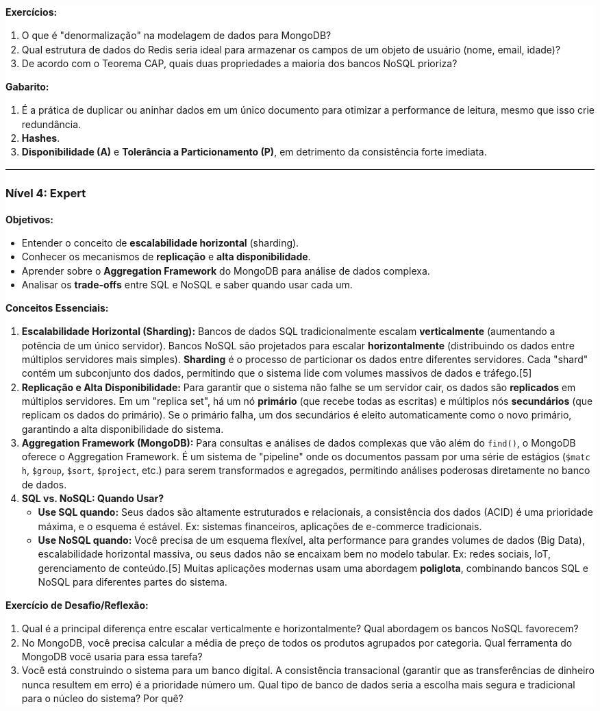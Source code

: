 **Exercícios:**
1.  O que é "denormalização" na modelagem de dados para MongoDB?
2.  Qual estrutura de dados do Redis seria ideal para armazenar os campos de um objeto de usuário (nome, email, idade)?
3.  De acordo com o Teorema CAP, quais duas propriedades a maioria dos bancos NoSQL prioriza?

**Gabarito:**
1.  É a prática de duplicar ou aninhar dados em um único documento para otimizar a performance de leitura, mesmo que isso crie redundância.
2.  **Hashes**.
3.  **Disponibilidade (A)** e **Tolerância a Particionamento (P)**, em detrimento da consistência forte imediata.

***

### **Nível 4: Expert**

**Objetivos:**
*   Entender o conceito de **escalabilidade horizontal** (sharding).
*   Conhecer os mecanismos de **replicação** e **alta disponibilidade**.
*   Aprender sobre o **Aggregation Framework** do MongoDB para análise de dados complexa.
*   Analisar os **trade-offs** entre SQL e NoSQL e saber quando usar cada um.

**Conceitos Essenciais:**
1.  **Escalabilidade Horizontal (Sharding):** Bancos de dados SQL tradicionalmente escalam **verticalmente** (aumentando a potência de um único servidor). Bancos NoSQL são projetados para escalar **horizontalmente** (distribuindo os dados entre múltiplos servidores mais simples). **Sharding** é o processo de particionar os dados entre diferentes servidores. Cada "shard" contém um subconjunto dos dados, permitindo que o sistema lide com volumes massivos de dados e tráfego.[5]
2.  **Replicação e Alta Disponibilidade:** Para garantir que o sistema não falhe se um servidor cair, os dados são **replicados** em múltiplos servidores. Em um "replica set", há um nó **primário** (que recebe todas as escritas) e múltiplos nós **secundários** (que replicam os dados do primário). Se o primário falha, um dos secundários é eleito automaticamente como o novo primário, garantindo a alta disponibilidade do sistema.
3.  **Aggregation Framework (MongoDB):** Para consultas e análises de dados complexas que vão além do `find()`, o MongoDB oferece o Aggregation Framework. É um sistema de "pipeline" onde os documentos passam por uma série de estágios (`$match`, `$group`, `$sort`, `$project`, etc.) para serem transformados e agregados, permitindo análises poderosas diretamente no banco de dados.
4.  **SQL vs. NoSQL: Quando Usar?**
    *   **Use SQL quando:** Seus dados são altamente estruturados e relacionais, a consistência dos dados (ACID) é uma prioridade máxima, e o esquema é estável. Ex: sistemas financeiros, aplicações de e-commerce tradicionais.
    *   **Use NoSQL quando:** Você precisa de um esquema flexível, alta performance para grandes volumes de dados (Big Data), escalabilidade horizontal massiva, ou seus dados não se encaixam bem no modelo tabular. Ex: redes sociais, IoT, gerenciamento de conteúdo.[5]
    Muitas aplicações modernas usam uma abordagem **poliglota**, combinando bancos SQL e NoSQL para diferentes partes do sistema.

**Exercício de Desafio/Reflexão:**
1.  Qual é a principal diferença entre escalar verticalmente e horizontalmente? Qual abordagem os bancos NoSQL favorecem?
2.  No MongoDB, você precisa calcular a média de preço de todos os produtos agrupados por categoria. Qual ferramenta do MongoDB você usaria para essa tarefa?
3.  Você está construindo o sistema para um banco digital. A consistência transacional (garantir que as transferências de dinheiro nunca resultem em erro) é a prioridade número um. Qual tipo de banco de dados seria a escolha mais segura e tradicional para o núcleo do sistema? Por quê?
